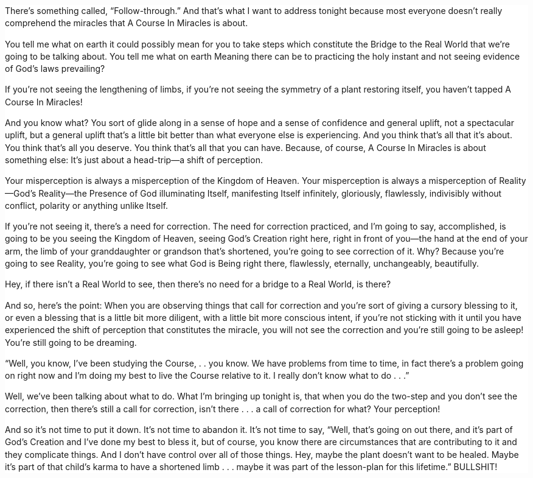 There’s something called, “Follow-through.”  And that’s what I want to address
tonight because most everyone doesn’t really comprehend the miracles that
A Course In Miracles is about.

You tell me what on earth it could possibly mean for you to take steps which
constitute the Bridge to the Real World that we’re going to be talking about.
You tell me what on earth Meaning there can be to practicing the holy instant
and not seeing evidence of God’s laws prevailing?

If you’re not seeing the lengthening of limbs, if you’re not seeing the
symmetry of a plant restoring itself, you haven’t tapped A Course In Miracles!

And you know what?  You sort of glide along in a sense of hope and a sense of
confidence and general uplift, not a spectacular uplift, but a general uplift
that’s a little bit better than what everyone else is experiencing.  And you
think that’s all that it’s about.  You think that’s all you deserve.  You think
that’s all that you can have.  Because, of course, A Course In Miracles is
about something else:  It’s just about a head-trip—a shift of perception. 

Your misperception is always a misperception of the Kingdom of Heaven.  Your
misperception is always a misperception of Reality—God’s Reality—the Presence
of God illuminating Itself, manifesting Itself infinitely, gloriously,
flawlessly, indivisibly without conflict, polarity or anything unlike Itself.

If you’re not seeing it, there’s a need for correction.  The need for
correction practiced, and I’m going to say, accomplished, is going to be you
seeing the Kingdom of Heaven, seeing God’s Creation right here, right in front
of you—the hand at the end of your arm, the limb of your granddaughter or
grandson that’s shortened, you’re going to see correction of it.  Why?  Because
you’re going to see Reality, you’re going to see what God is Being right there,
flawlessly, eternally, unchangeably, beautifully.

Hey, if there isn’t a Real World to see, then there’s no need for a bridge to
a Real World, is there?

And so, here’s the point:  When you are observing things that call for
correction and you’re sort of giving a cursory blessing to it, or even
a blessing that is a little bit more diligent, with a little bit more conscious
intent, if you’re not sticking with it until you have experienced the shift of
perception that constitutes the miracle, you will not see the correction and
you’re still going to be asleep!  You’re still going to be dreaming.

“Well, you know, I’ve been studying the Course, . . you know.  We have problems
from time to time, in fact there’s a problem going on right now and I’m doing
my best to live the Course relative to it.  I really don’t know what to do
. . .”

Well, we’ve been talking about what to do.  What I’m bringing up tonight is,
that when you do the two-step and you don’t see the correction, then there’s
still a call for correction, isn’t there . . . a call of correction for what?
Your perception!  

And so it’s not time to put it down.  It’s not time to abandon it.  It’s not
time to say, “Well, that’s going on out there, and it’s part of God’s Creation
and I’ve done my best to bless it, but of course, you know there are
circumstances that are contributing to it and they complicate things.  And
I don’t have control over all of those things.  Hey, maybe the plant doesn’t
want to be healed.  Maybe it’s part of that child’s karma to have a shortened
limb . . .  maybe it was part of the lesson-plan for this lifetime.”
BULLSHIT!
